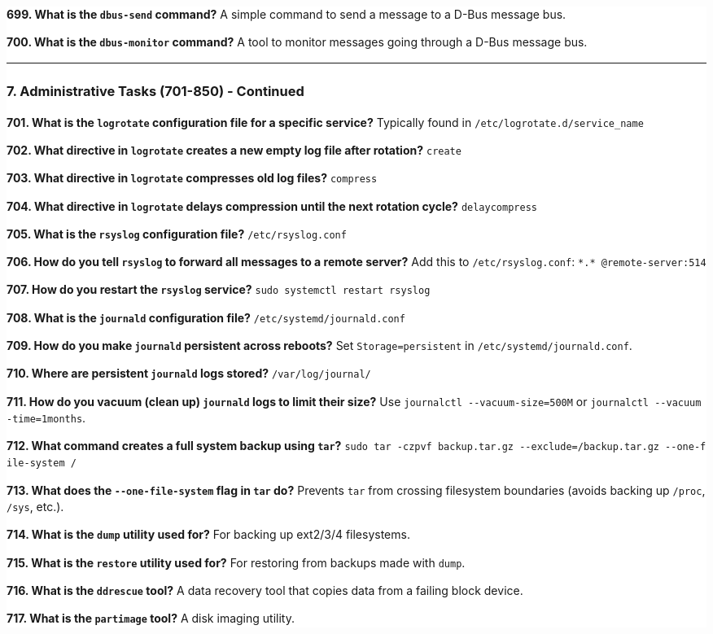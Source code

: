 **699. What is the `dbus-send` command?**
A simple command to send a message to a D-Bus message bus.

**700. What is the `dbus-monitor` command?**
A tool to monitor messages going through a D-Bus message bus.

---

### **7. Administrative Tasks (701-850) - Continued**

**701. What is the `logrotate` configuration file for a specific service?**
Typically found in `/etc/logrotate.d/service_name`

**702. What directive in `logrotate` creates a new empty log file after rotation?**
`create`

**703. What directive in `logrotate` compresses old log files?**
`compress`

**704. What directive in `logrotate` delays compression until the next rotation cycle?**
`delaycompress`

**705. What is the `rsyslog` configuration file?**
`/etc/rsyslog.conf`

**706. How do you tell `rsyslog` to forward all messages to a remote server?**
Add this to `/etc/rsyslog.conf`: `*.* @remote-server:514`

**707. How do you restart the `rsyslog` service?**
`sudo systemctl restart rsyslog`

**708. What is the `journald` configuration file?**
`/etc/systemd/journald.conf`

**709. How do you make `journald` persistent across reboots?**
Set `Storage=persistent` in `/etc/systemd/journald.conf`.

**710. Where are persistent `journald` logs stored?**
`/var/log/journal/`

**711. How do you vacuum (clean up) `journald` logs to limit their size?**
Use `journalctl --vacuum-size=500M` or `journalctl --vacuum-time=1months`.

**712. What command creates a full system backup using `tar`?**
`sudo tar -czpvf backup.tar.gz --exclude=/backup.tar.gz --one-file-system /`

**713. What does the `--one-file-system` flag in `tar` do?**
Prevents `tar` from crossing filesystem boundaries (avoids backing up `/proc`, `/sys`, etc.).

**714. What is the `dump` utility used for?**
For backing up ext2/3/4 filesystems.

**715. What is the `restore` utility used for?**
For restoring from backups made with `dump`.

**716. What is the `ddrescue` tool?**
A data recovery tool that copies data from a failing block device.

**717. What is the `partimage` tool?**
A disk imaging utility.
